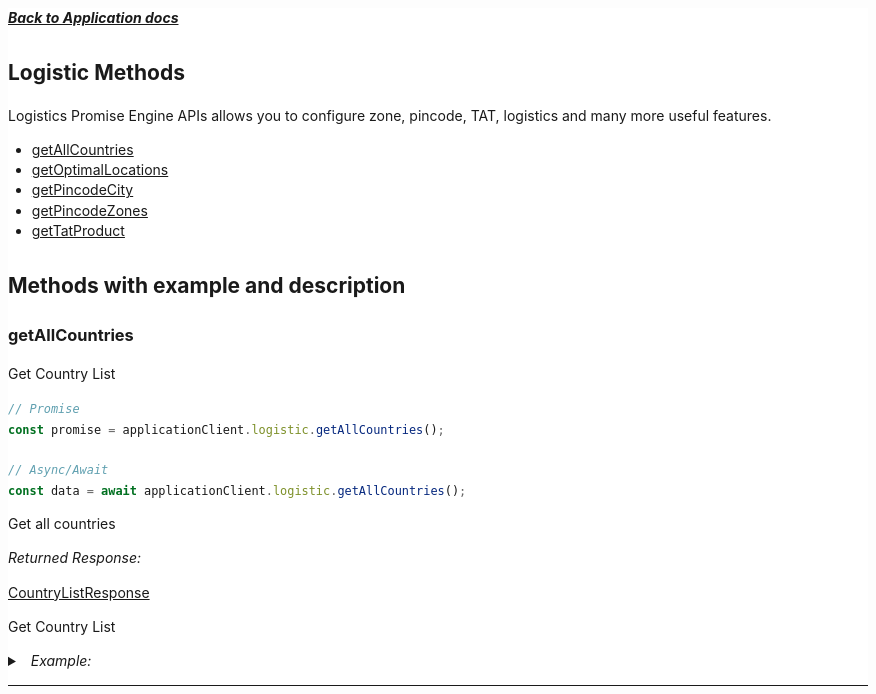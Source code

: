 




##### [Back to Application docs](./README.md)

## Logistic Methods
Logistics Promise Engine APIs allows you to configure zone, pincode, TAT, logistics and many more useful features. 

* [getAllCountries](#getallcountries)
* [getOptimalLocations](#getoptimallocations)
* [getPincodeCity](#getpincodecity)
* [getPincodeZones](#getpincodezones)
* [getTatProduct](#gettatproduct)



## Methods with example and description




### getAllCountries
Get Country List



```javascript
// Promise
const promise = applicationClient.logistic.getAllCountries();

// Async/Await
const data = await applicationClient.logistic.getAllCountries();
```






Get all countries

*Returned Response:*




[CountryListResponse](#CountryListResponse)

Get Country List




<details><summary><i>&nbsp; Example:</i></summary></details>









---
